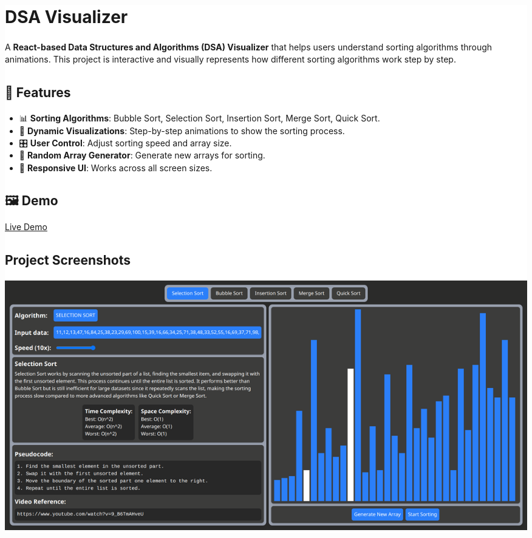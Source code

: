 # DSA Visualizer

A **React-based Data Structures and Algorithms (DSA) Visualizer** that helps users understand sorting algorithms through animations. This project is interactive and visually represents how different sorting algorithms work step by step.

## 🚀 Features

-   📊 **Sorting Algorithms**: Bubble Sort, Selection Sort, Insertion Sort, Merge Sort, Quick Sort.
-   🎨 **Dynamic Visualizations**: Step-by-step animations to show the sorting process.
-   🎛 **User Control**: Adjust sorting speed and array size.
-   🔄 **Random Array Generator**: Generate new arrays for sorting.
-   📱 **Responsive UI**: Works across all screen sizes.

## 🖼 Demo

[Live Demo](https://algovisualizer-arbaz.netlify.app/)

## Project Screenshots

<div align="center">
    <img src="./public/project_image1.png" alt="Project Screenshot" width="100%" />